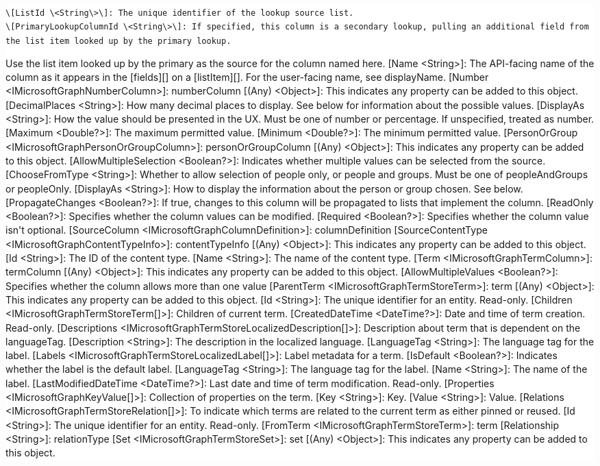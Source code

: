     \[ListId \<String\>\]: The unique identifier of the lookup source list.
    \[PrimaryLookupColumnId \<String\>\]: If specified, this column is a secondary lookup, pulling an additional field from the list item looked up by the primary lookup.
Use the list item looked up by the primary as the source for the column named here.
  \[Name \<String\>\]: The API-facing name of the column as it appears in the \[fields\]\[\] on a \[listItem\]\[\].
For the user-facing name, see displayName.
  \[Number \<IMicrosoftGraphNumberColumn\>\]: numberColumn
    \[(Any) \<Object\>\]: This indicates any property can be added to this object.
    \[DecimalPlaces \<String\>\]: How many decimal places to display.
See below for information about the possible values.
    \[DisplayAs \<String\>\]: How the value should be presented in the UX.
Must be one of number or percentage.
If unspecified, treated as number.
    \[Maximum \<Double?\>\]: The maximum permitted value.
    \[Minimum \<Double?\>\]: The minimum permitted value.
  \[PersonOrGroup \<IMicrosoftGraphPersonOrGroupColumn\>\]: personOrGroupColumn
    \[(Any) \<Object\>\]: This indicates any property can be added to this object.
    \[AllowMultipleSelection \<Boolean?\>\]: Indicates whether multiple values can be selected from the source.
    \[ChooseFromType \<String\>\]: Whether to allow selection of people only, or people and groups.
Must be one of peopleAndGroups or peopleOnly.
    \[DisplayAs \<String\>\]: How to display the information about the person or group chosen.
See below.
  \[PropagateChanges \<Boolean?\>\]: If true, changes to this column will be propagated to lists that implement the column.
  \[ReadOnly \<Boolean?\>\]: Specifies whether the column values can be modified.
  \[Required \<Boolean?\>\]: Specifies whether the column value isn't optional.
  \[SourceColumn \<IMicrosoftGraphColumnDefinition\>\]: columnDefinition
  \[SourceContentType \<IMicrosoftGraphContentTypeInfo\>\]: contentTypeInfo
    \[(Any) \<Object\>\]: This indicates any property can be added to this object.
    \[Id \<String\>\]: The ID of the content type.
    \[Name \<String\>\]: The name of the content type.
  \[Term \<IMicrosoftGraphTermColumn\>\]: termColumn
    \[(Any) \<Object\>\]: This indicates any property can be added to this object.
    \[AllowMultipleValues \<Boolean?\>\]: Specifies whether the column allows more than one value
    \[ParentTerm \<IMicrosoftGraphTermStoreTerm\>\]: term
      \[(Any) \<Object\>\]: This indicates any property can be added to this object.
      \[Id \<String\>\]: The unique identifier for an entity.
Read-only.
      \[Children \<IMicrosoftGraphTermStoreTerm\[\]\>\]: Children of current term.
      \[CreatedDateTime \<DateTime?\>\]: Date and time of term creation.
Read-only.
      \[Descriptions \<IMicrosoftGraphTermStoreLocalizedDescription\[\]\>\]: Description about term that is dependent on the languageTag.
        \[Description \<String\>\]: The description in the localized language.
        \[LanguageTag \<String\>\]: The language tag for the label.
      \[Labels \<IMicrosoftGraphTermStoreLocalizedLabel\[\]\>\]: Label metadata for a term.
        \[IsDefault \<Boolean?\>\]: Indicates whether the label is the default label.
        \[LanguageTag \<String\>\]: The language tag for the label.
        \[Name \<String\>\]: The name of the label.
      \[LastModifiedDateTime \<DateTime?\>\]: Last date and time of term modification.
Read-only.
      \[Properties \<IMicrosoftGraphKeyValue\[\]\>\]: Collection of properties on the term.
        \[Key \<String\>\]: Key.
        \[Value \<String\>\]: Value.
      \[Relations \<IMicrosoftGraphTermStoreRelation\[\]\>\]: To indicate which terms are related to the current term as either pinned or reused.
        \[Id \<String\>\]: The unique identifier for an entity.
Read-only.
        \[FromTerm \<IMicrosoftGraphTermStoreTerm\>\]: term
        \[Relationship \<String\>\]: relationType
        \[Set \<IMicrosoftGraphTermStoreSet\>\]: set
          \[(Any) \<Object\>\]: This indicates any property can be added to this object.
